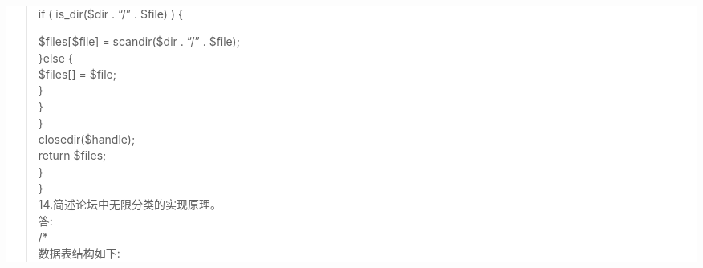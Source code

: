 >   if ( is_dir($dir . &#8220;/&#8221; . $file) ) {
> </div>
> 
> <div id="_mcePaste">
>   $files[$file] = scandir($dir . &#8220;/&#8221; . $file);
> </div>
> 
> <div id="_mcePaste">
>   }else {
> </div>
> 
> <div id="_mcePaste">
>   $files[] = $file;
> </div>
> 
> <div id="_mcePaste">
>   }
> </div>
> 
> <div id="_mcePaste">
>   }
> </div>
> 
> <div id="_mcePaste">
>   }
> </div>
> 
> <div id="_mcePaste">
>   closedir($handle);
> </div>
> 
> <div id="_mcePaste">
>   return $files;
> </div>
> 
> <div id="_mcePaste">
>   }
> </div>
> 
> <div id="_mcePaste">
>   }
> </div>
> 
> <div id="_mcePaste">
>   14.简述论坛中无限分类的实现原理。
> </div>
> 
> <div id="_mcePaste">
>   答:
> </div>
> 
> <div id="_mcePaste">
>   <?php
> </div>
> 
> <div id="_mcePaste">
>   /*
> </div>
> 
> <div id="_mcePaste">
>   数据表结构如下:
> </div>
> 
> <div id="_mcePaste">

 [1]: http://www.80aj.com/wp-content/uploads/2010/08/php.jpg